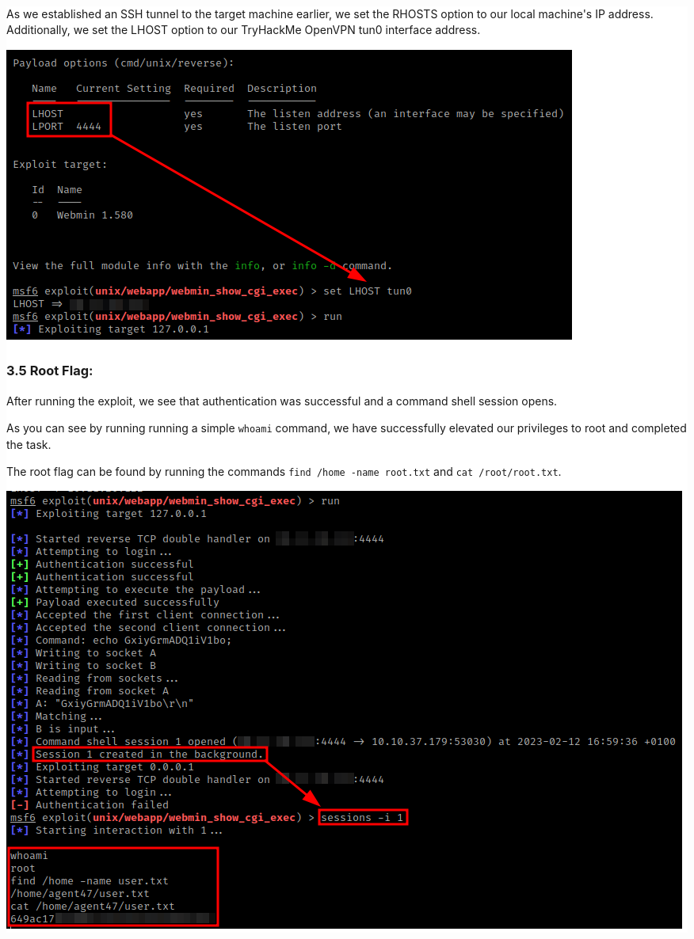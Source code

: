 As we established an SSH tunnel to the target machine earlier, we set the RHOSTS option to our local machine's IP address. Additionally, we set the LHOST option to our TryHackMe OpenVPN tun0 interface address.

![image](images/gamezone-20.png)

### 3.5 Root Flag:<a name="35-root-flag"></a>

After running the exploit, we see that authentication was successful and a command shell session opens. 

As you can see by running running a simple `whoami` command, we have successfully elevated our privileges to root and completed the task. 

The root flag can be found by running the commands `find /home -name root.txt` and `cat /root/root.txt`.

![image](images/gamezone-21.png)

